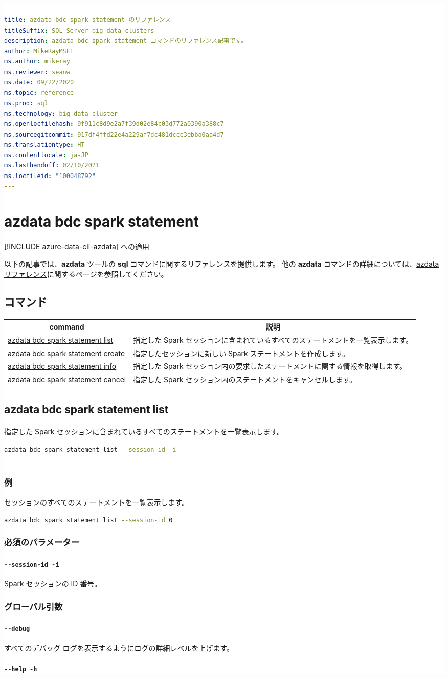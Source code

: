 ```yaml
---
title: azdata bdc spark statement のリファレンス
titleSuffix: SQL Server big data clusters
description: azdata bdc spark statement コマンドのリファレンス記事です。
author: MikeRayMSFT
ms.author: mikeray
ms.reviewer: seanw
ms.date: 09/22/2020
ms.topic: reference
ms.prod: sql
ms.technology: big-data-cluster
ms.openlocfilehash: 9f911c8d9e2a7f39d02e84c03d772a0390a388c7
ms.sourcegitcommit: 917df4ffd22e4a229af7dc481dcce3ebba0aa4d7
ms.translationtype: HT
ms.contentlocale: ja-JP
ms.lasthandoff: 02/10/2021
ms.locfileid: "100048792"
---
```

# <a name="azdata-bdc-spark-statement"></a>azdata bdc spark statement

[!INCLUDE [azure-data-cli-azdata](../../includes/azure-data-cli-azdata.md)] への適用

以下の記事では、**azdata** ツールの **sql** コマンドに関するリファレンスを提供します。 他の **azdata** コマンドの詳細については、[azdata リファレンス](reference-azdata.md)に関するページを参照してください。

## <a name="commands"></a>コマンド

|command|説明|
| --- | --- |
[azdata bdc spark statement list](#azdata-bdc-spark-statement-list) | 指定した Spark セッションに含まれているすべてのステートメントを一覧表示します。
[azdata bdc spark statement create](#azdata-bdc-spark-statement-create) | 指定したセッションに新しい Spark ステートメントを作成します。
[azdata bdc spark statement info](#azdata-bdc-spark-statement-info) | 指定した Spark セッション内の要求したステートメントに関する情報を取得します。
[azdata bdc spark statement cancel](#azdata-bdc-spark-statement-cancel) | 指定した Spark セッション内のステートメントをキャンセルします。
## <a name="azdata-bdc-spark-statement-list"></a>azdata bdc spark statement list
指定した Spark セッションに含まれているすべてのステートメントを一覧表示します。
```bash
azdata bdc spark statement list --session-id -i 
                                
```
### <a name="examples"></a>例
セッションのすべてのステートメントを一覧表示します。
```bash
azdata bdc spark statement list --session-id 0
```
### <a name="required-parameters"></a>必須のパラメーター
#### `--session-id -i`
Spark セッションの ID 番号。
### <a name="global-arguments"></a>グローバル引数
#### `--debug`
すべてのデバッグ ログを表示するようにログの詳細レベルを上げます。
#### `--help -h`